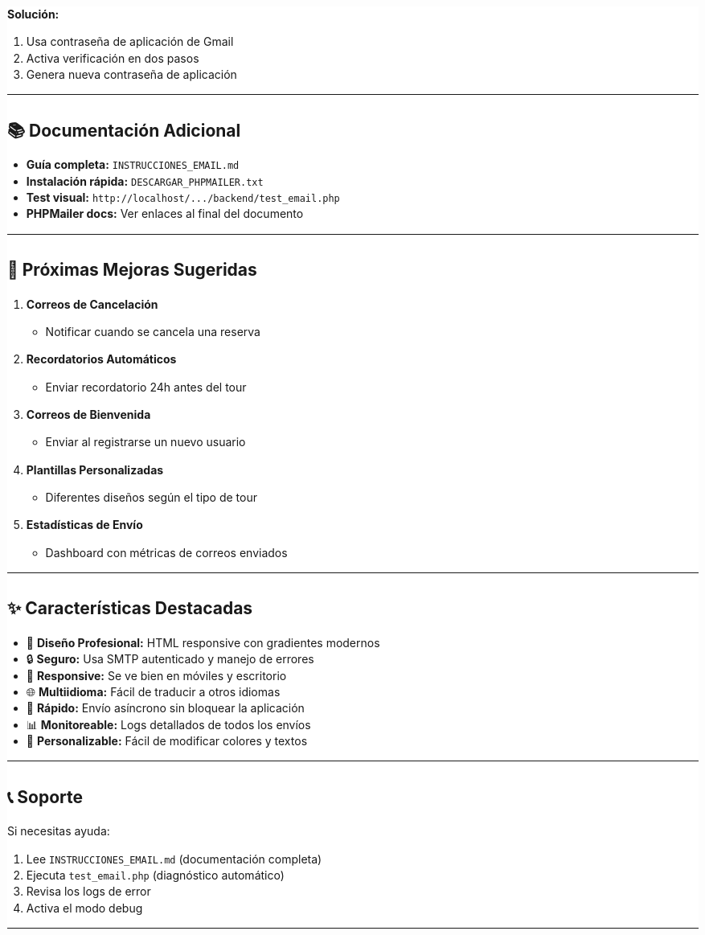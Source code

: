 **Solución:** 
1. Usa contraseña de aplicación de Gmail
2. Activa verificación en dos pasos
3. Genera nueva contraseña de aplicación

---

## 📚 Documentación Adicional

- **Guía completa:** `INSTRUCCIONES_EMAIL.md`
- **Instalación rápida:** `DESCARGAR_PHPMAILER.txt`
- **Test visual:** `http://localhost/.../backend/test_email.php`
- **PHPMailer docs:** Ver enlaces al final del documento

---

## 🎯 Próximas Mejoras Sugeridas

1. **Correos de Cancelación**
   - Notificar cuando se cancela una reserva

2. **Recordatorios Automáticos**
   - Enviar recordatorio 24h antes del tour

3. **Correos de Bienvenida**
   - Enviar al registrarse un nuevo usuario

4. **Plantillas Personalizadas**
   - Diferentes diseños según el tipo de tour

5. **Estadísticas de Envío**
   - Dashboard con métricas de correos enviados

---

## ✨ Características Destacadas

- 🎨 **Diseño Profesional:** HTML responsive con gradientes modernos
- 🔒 **Seguro:** Usa SMTP autenticado y manejo de errores
- 📱 **Responsive:** Se ve bien en móviles y escritorio
- 🌐 **Multiidioma:** Fácil de traducir a otros idiomas
- 🚀 **Rápido:** Envío asíncrono sin bloquear la aplicación
- 📊 **Monitoreable:** Logs detallados de todos los envíos
- 🎯 **Personalizable:** Fácil de modificar colores y textos

---

## 📞 Soporte

Si necesitas ayuda:

1. Lee `INSTRUCCIONES_EMAIL.md` (documentación completa)
2. Ejecuta `test_email.php` (diagnóstico automático)
3. Revisa los logs de error
4. Activa el modo debug

---